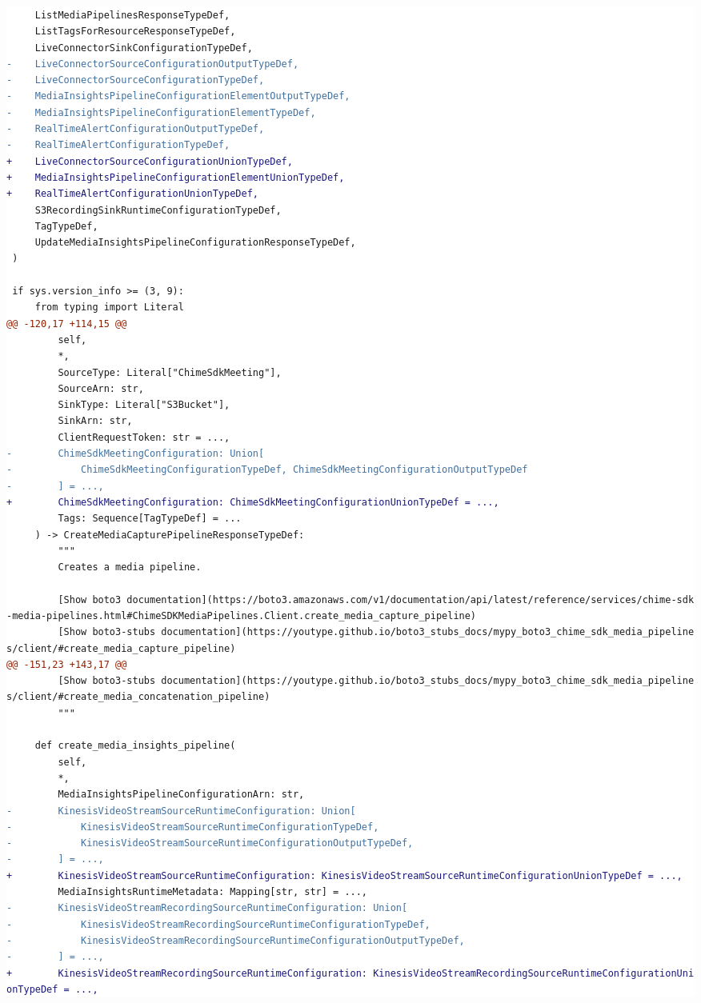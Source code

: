 ```diff
     ListMediaPipelinesResponseTypeDef,
     ListTagsForResourceResponseTypeDef,
     LiveConnectorSinkConfigurationTypeDef,
-    LiveConnectorSourceConfigurationOutputTypeDef,
-    LiveConnectorSourceConfigurationTypeDef,
-    MediaInsightsPipelineConfigurationElementOutputTypeDef,
-    MediaInsightsPipelineConfigurationElementTypeDef,
-    RealTimeAlertConfigurationOutputTypeDef,
-    RealTimeAlertConfigurationTypeDef,
+    LiveConnectorSourceConfigurationUnionTypeDef,
+    MediaInsightsPipelineConfigurationElementUnionTypeDef,
+    RealTimeAlertConfigurationUnionTypeDef,
     S3RecordingSinkRuntimeConfigurationTypeDef,
     TagTypeDef,
     UpdateMediaInsightsPipelineConfigurationResponseTypeDef,
 )
 
 if sys.version_info >= (3, 9):
     from typing import Literal
@@ -120,17 +114,15 @@
         self,
         *,
         SourceType: Literal["ChimeSdkMeeting"],
         SourceArn: str,
         SinkType: Literal["S3Bucket"],
         SinkArn: str,
         ClientRequestToken: str = ...,
-        ChimeSdkMeetingConfiguration: Union[
-            ChimeSdkMeetingConfigurationTypeDef, ChimeSdkMeetingConfigurationOutputTypeDef
-        ] = ...,
+        ChimeSdkMeetingConfiguration: ChimeSdkMeetingConfigurationUnionTypeDef = ...,
         Tags: Sequence[TagTypeDef] = ...
     ) -> CreateMediaCapturePipelineResponseTypeDef:
         """
         Creates a media pipeline.
 
         [Show boto3 documentation](https://boto3.amazonaws.com/v1/documentation/api/latest/reference/services/chime-sdk-media-pipelines.html#ChimeSDKMediaPipelines.Client.create_media_capture_pipeline)
         [Show boto3-stubs documentation](https://youtype.github.io/boto3_stubs_docs/mypy_boto3_chime_sdk_media_pipelines/client/#create_media_capture_pipeline)
@@ -151,23 +143,17 @@
         [Show boto3-stubs documentation](https://youtype.github.io/boto3_stubs_docs/mypy_boto3_chime_sdk_media_pipelines/client/#create_media_concatenation_pipeline)
         """
 
     def create_media_insights_pipeline(
         self,
         *,
         MediaInsightsPipelineConfigurationArn: str,
-        KinesisVideoStreamSourceRuntimeConfiguration: Union[
-            KinesisVideoStreamSourceRuntimeConfigurationTypeDef,
-            KinesisVideoStreamSourceRuntimeConfigurationOutputTypeDef,
-        ] = ...,
+        KinesisVideoStreamSourceRuntimeConfiguration: KinesisVideoStreamSourceRuntimeConfigurationUnionTypeDef = ...,
         MediaInsightsRuntimeMetadata: Mapping[str, str] = ...,
-        KinesisVideoStreamRecordingSourceRuntimeConfiguration: Union[
-            KinesisVideoStreamRecordingSourceRuntimeConfigurationTypeDef,
-            KinesisVideoStreamRecordingSourceRuntimeConfigurationOutputTypeDef,
-        ] = ...,
+        KinesisVideoStreamRecordingSourceRuntimeConfiguration: KinesisVideoStreamRecordingSourceRuntimeConfigurationUnionTypeDef = ...,
```